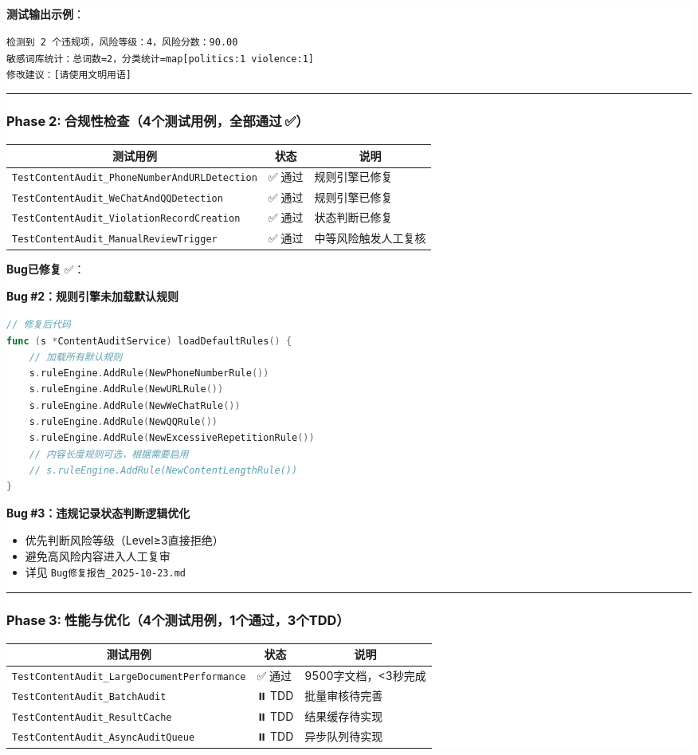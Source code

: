 **测试输出示例**：
```
检测到 2 个违规项，风险等级：4，风险分数：90.00
敏感词库统计：总词数=2，分类统计=map[politics:1 violence:1]
修改建议：[请使用文明用语]
```

---

### Phase 2: 合规性检查（4个测试用例，全部通过 ✅）

| 测试用例 | 状态 | 说明 |
|---------|------|------|
| `TestContentAudit_PhoneNumberAndURLDetection` | ✅ 通过 | 规则引擎已修复 |
| `TestContentAudit_WeChatAndQQDetection` | ✅ 通过 | 规则引擎已修复 |
| `TestContentAudit_ViolationRecordCreation` | ✅ 通过 | 状态判断已修复 |
| `TestContentAudit_ManualReviewTrigger` | ✅ 通过 | 中等风险触发人工复核 |

**Bug已修复** ✅：

**Bug #2：规则引擎未加载默认规则**
```go
// 修复后代码
func (s *ContentAuditService) loadDefaultRules() {
	// 加载所有默认规则
	s.ruleEngine.AddRule(NewPhoneNumberRule())
	s.ruleEngine.AddRule(NewURLRule())
	s.ruleEngine.AddRule(NewWeChatRule())
	s.ruleEngine.AddRule(NewQQRule())
	s.ruleEngine.AddRule(NewExcessiveRepetitionRule())
	// 内容长度规则可选，根据需要启用
	// s.ruleEngine.AddRule(NewContentLengthRule())
}
```

**Bug #3：违规记录状态判断逻辑优化**
- 优先判断风险等级（Level≥3直接拒绝）
- 避免高风险内容进入人工复审
- 详见 `Bug修复报告_2025-10-23.md`

---

### Phase 3: 性能与优化（4个测试用例，1个通过，3个TDD）

| 测试用例 | 状态 | 说明 |
|---------|------|------|
| `TestContentAudit_LargeDocumentPerformance` | ✅ 通过 | 9500字文档，<3秒完成 |
| `TestContentAudit_BatchAudit` | ⏸️ TDD | 批量审核待完善 |
| `TestContentAudit_ResultCache` | ⏸️ TDD | 结果缓存待实现 |
| `TestContentAudit_AsyncAuditQueue` | ⏸️ TDD | 异步队列待实现 |
